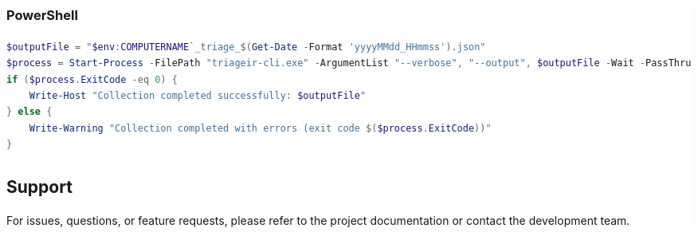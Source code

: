 ### PowerShell

```powershell
$outputFile = "$env:COMPUTERNAME`_triage_$(Get-Date -Format 'yyyyMMdd_HHmmss').json"
$process = Start-Process -FilePath "triageir-cli.exe" -ArgumentList "--verbose", "--output", $outputFile -Wait -PassThru
if ($process.ExitCode -eq 0) {
    Write-Host "Collection completed successfully: $outputFile"
} else {
    Write-Warning "Collection completed with errors (exit code $($process.ExitCode))"
}
```

## Support

For issues, questions, or feature requests, please refer to the project documentation or contact the development team.